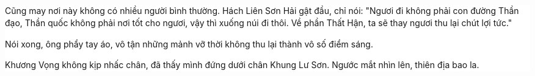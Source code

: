 Cũng may nơi này không có nhiều người bình thường. Hách Liên Sơn Hải gật đầu, chỉ nói: "Ngươi đi không phải con đường Thần đạo, Thần quốc không phải nơi tốt cho ngươi, vậy thì xuống núi đi thôi. Về phần Thất Hận, ta sẽ thay ngươi thu lại chút lợi tức."

Nói xong, ông phẩy tay áo, vô tận những mảnh vỡ thời không thu lại thành vô số điểm sáng.

Khương Vọng không kịp nhấc chân, đã thấy mình đứng dưới chân Khung Lư Sơn. Ngước mắt nhìn lên, thiên địa bao la.